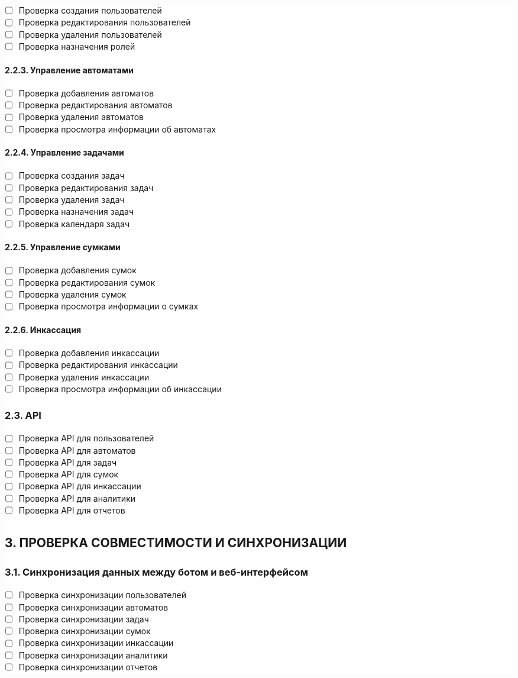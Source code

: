 - [ ] Проверка создания пользователей
- [ ] Проверка редактирования пользователей
- [ ] Проверка удаления пользователей
- [ ] Проверка назначения ролей

#### 2.2.3. Управление автоматами

- [ ] Проверка добавления автоматов
- [ ] Проверка редактирования автоматов
- [ ] Проверка удаления автоматов
- [ ] Проверка просмотра информации об автоматах

#### 2.2.4. Управление задачами

- [ ] Проверка создания задач
- [ ] Проверка редактирования задач
- [ ] Проверка удаления задач
- [ ] Проверка назначения задач
- [ ] Проверка календаря задач

#### 2.2.5. Управление сумками

- [ ] Проверка добавления сумок
- [ ] Проверка редактирования сумок
- [ ] Проверка удаления сумок
- [ ] Проверка просмотра информации о сумках

#### 2.2.6. Инкассация

- [ ] Проверка добавления инкассации
- [ ] Проверка редактирования инкассации
- [ ] Проверка удаления инкассации
- [ ] Проверка просмотра информации об инкассации

### 2.3. API

- [ ] Проверка API для пользователей
- [ ] Проверка API для автоматов
- [ ] Проверка API для задач
- [ ] Проверка API для сумок
- [ ] Проверка API для инкассации
- [ ] Проверка API для аналитики
- [ ] Проверка API для отчетов

## 3. ПРОВЕРКА СОВМЕСТИМОСТИ И СИНХРОНИЗАЦИИ

### 3.1. Синхронизация данных между ботом и веб-интерфейсом

- [ ] Проверка синхронизации пользователей
- [ ] Проверка синхронизации автоматов
- [ ] Проверка синхронизации задач
- [ ] Проверка синхронизации сумок
- [ ] Проверка синхронизации инкассации
- [ ] Проверка синхронизации аналитики
- [ ] Проверка синхронизации отчетов
